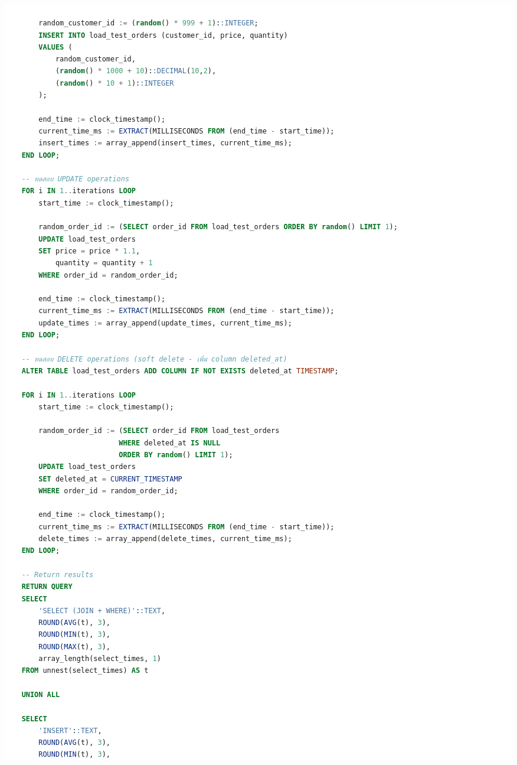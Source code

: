 ```sql
        
        random_customer_id := (random() * 999 + 1)::INTEGER;
        INSERT INTO load_test_orders (customer_id, price, quantity)
        VALUES (
            random_customer_id,
            (random() * 1000 + 10)::DECIMAL(10,2),
            (random() * 10 + 1)::INTEGER
        );
        
        end_time := clock_timestamp();
        current_time_ms := EXTRACT(MILLISECONDS FROM (end_time - start_time));
        insert_times := array_append(insert_times, current_time_ms);
    END LOOP;
    
    -- ทดสอบ UPDATE operations
    FOR i IN 1..iterations LOOP
        start_time := clock_timestamp();
        
        random_order_id := (SELECT order_id FROM load_test_orders ORDER BY random() LIMIT 1);
        UPDATE load_test_orders 
        SET price = price * 1.1,
            quantity = quantity + 1
        WHERE order_id = random_order_id;
        
        end_time := clock_timestamp();
        current_time_ms := EXTRACT(MILLISECONDS FROM (end_time - start_time));
        update_times := array_append(update_times, current_time_ms);
    END LOOP;
    
    -- ทดสอบ DELETE operations (soft delete - เพิ่ม column deleted_at)
    ALTER TABLE load_test_orders ADD COLUMN IF NOT EXISTS deleted_at TIMESTAMP;
    
    FOR i IN 1..iterations LOOP
        start_time := clock_timestamp();
        
        random_order_id := (SELECT order_id FROM load_test_orders 
                           WHERE deleted_at IS NULL 
                           ORDER BY random() LIMIT 1);
        UPDATE load_test_orders 
        SET deleted_at = CURRENT_TIMESTAMP
        WHERE order_id = random_order_id;
        
        end_time := clock_timestamp();
        current_time_ms := EXTRACT(MILLISECONDS FROM (end_time - start_time));
        delete_times := array_append(delete_times, current_time_ms);
    END LOOP;
    
    -- Return results
    RETURN QUERY 
    SELECT 
        'SELECT (JOIN + WHERE)'::TEXT,
        ROUND(AVG(t), 3),
        ROUND(MIN(t), 3),
        ROUND(MAX(t), 3),
        array_length(select_times, 1)
    FROM unnest(select_times) AS t
    
    UNION ALL
    
    SELECT 
        'INSERT'::TEXT,
        ROUND(AVG(t), 3),
        ROUND(MIN(t), 3),
```